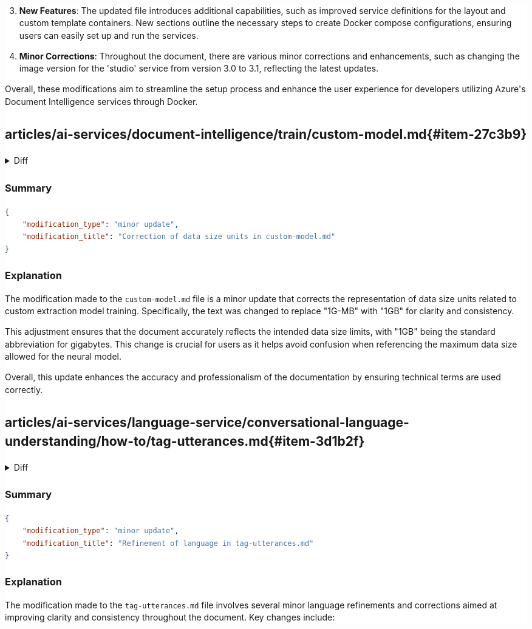 3. **New Features**: The updated file introduces additional capabilities, such as improved service definitions for the layout and custom template containers. New sections outline the necessary steps to create Docker compose configurations, ensuring users can easily set up and run the services.

4. **Minor Corrections**: Throughout the document, there are various minor corrections and enhancements, such as changing the image version for the 'studio' service from version 3.0 to 3.1, reflecting the latest updates.

Overall, these modifications aim to streamline the setup process and enhance the user experience for developers utilizing Azure's Document Intelligence services through Docker.

## articles/ai-services/document-intelligence/train/custom-model.md{#item-27c3b9}

<details><summary>Diff</summary></details>

### Summary

```json
{
    "modification_type": "minor update",
    "modification_title": "Correction of data size units in custom-model.md"
}
```

### Explanation
The modification made to the `custom-model.md` file is a minor update that corrects the representation of data size units related to custom extraction model training. Specifically, the text was changed to replace "1G-MB" with "1GB" for clarity and consistency. 

This adjustment ensures that the document accurately reflects the intended data size limits, with "1GB" being the standard abbreviation for gigabytes. This change is crucial for users as it helps avoid confusion when referencing the maximum data size allowed for the neural model. 

Overall, this update enhances the accuracy and professionalism of the documentation by ensuring technical terms are used correctly.

## articles/ai-services/language-service/conversational-language-understanding/how-to/tag-utterances.md{#item-3d1b2f}

<details><summary>Diff</summary></details>

### Summary

```json
{
    "modification_type": "minor update",
    "modification_title": "Refinement of language in tag-utterances.md"
}
```

### Explanation
The modification made to the `tag-utterances.md` file involves several minor language refinements and corrections aimed at improving clarity and consistency throughout the document. Key changes include:
